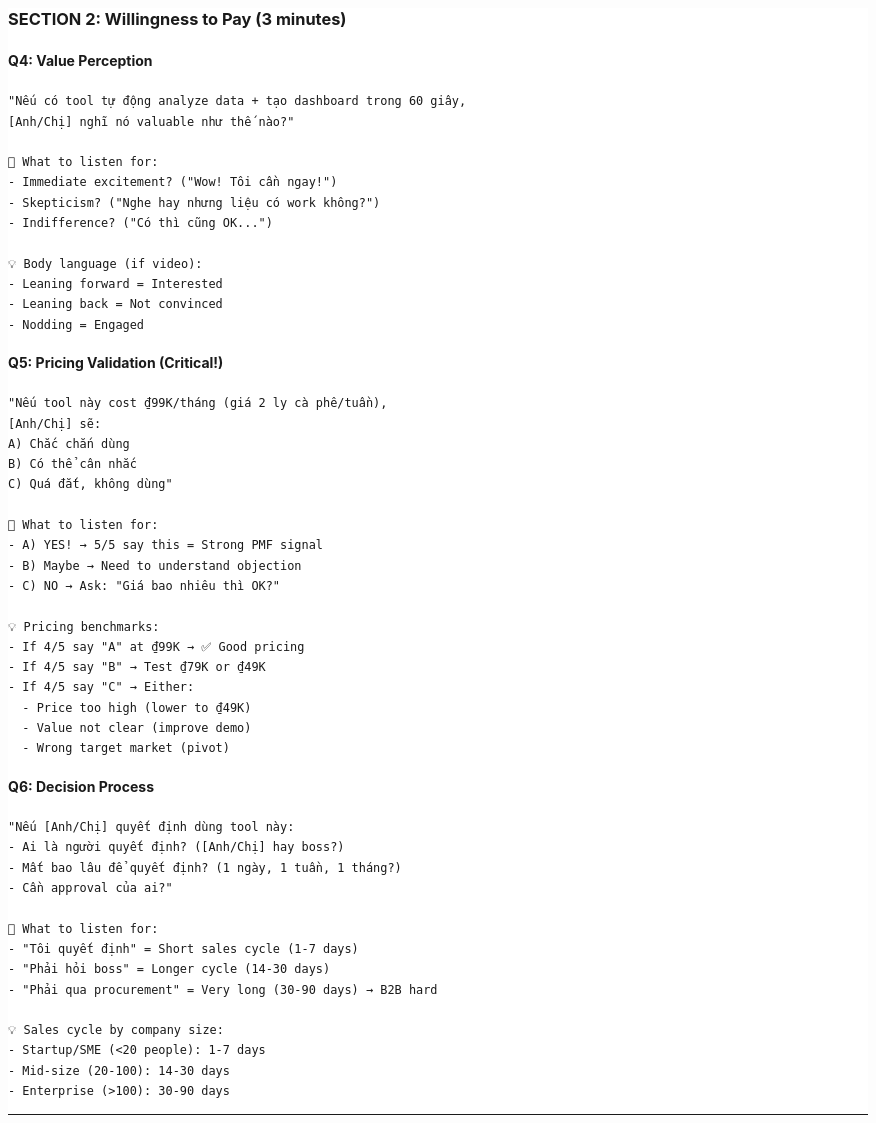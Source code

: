
### **SECTION 2: Willingness to Pay (3 minutes)**

#### Q4: Value Perception
```vietnamese
"Nếu có tool tự động analyze data + tạo dashboard trong 60 giây,
[Anh/Chị] nghĩ nó valuable như thế nào?"

🎯 What to listen for:
- Immediate excitement? ("Wow! Tôi cần ngay!")
- Skepticism? ("Nghe hay nhưng liệu có work không?")
- Indifference? ("Có thì cũng OK...")

💡 Body language (if video):
- Leaning forward = Interested
- Leaning back = Not convinced
- Nodding = Engaged
```

#### Q5: Pricing Validation (Critical!)
```vietnamese
"Nếu tool này cost ₫99K/tháng (giá 2 ly cà phê/tuần),
[Anh/Chị] sẽ:
A) Chắc chắn dùng
B) Có thể cân nhắc
C) Quá đắt, không dùng"

🎯 What to listen for:
- A) YES! → 5/5 say this = Strong PMF signal
- B) Maybe → Need to understand objection
- C) NO → Ask: "Giá bao nhiêu thì OK?"

💡 Pricing benchmarks:
- If 4/5 say "A" at ₫99K → ✅ Good pricing
- If 4/5 say "B" → Test ₫79K or ₫49K
- If 4/5 say "C" → Either:
  - Price too high (lower to ₫49K)
  - Value not clear (improve demo)
  - Wrong target market (pivot)
```

#### Q6: Decision Process
```vietnamese
"Nếu [Anh/Chị] quyết định dùng tool này:
- Ai là người quyết định? ([Anh/Chị] hay boss?)
- Mất bao lâu để quyết định? (1 ngày, 1 tuần, 1 tháng?)
- Cần approval của ai?"

🎯 What to listen for:
- "Tôi quyết định" = Short sales cycle (1-7 days)
- "Phải hỏi boss" = Longer cycle (14-30 days)
- "Phải qua procurement" = Very long (30-90 days) → B2B hard

💡 Sales cycle by company size:
- Startup/SME (<20 people): 1-7 days
- Mid-size (20-100): 14-30 days
- Enterprise (>100): 30-90 days
```

---